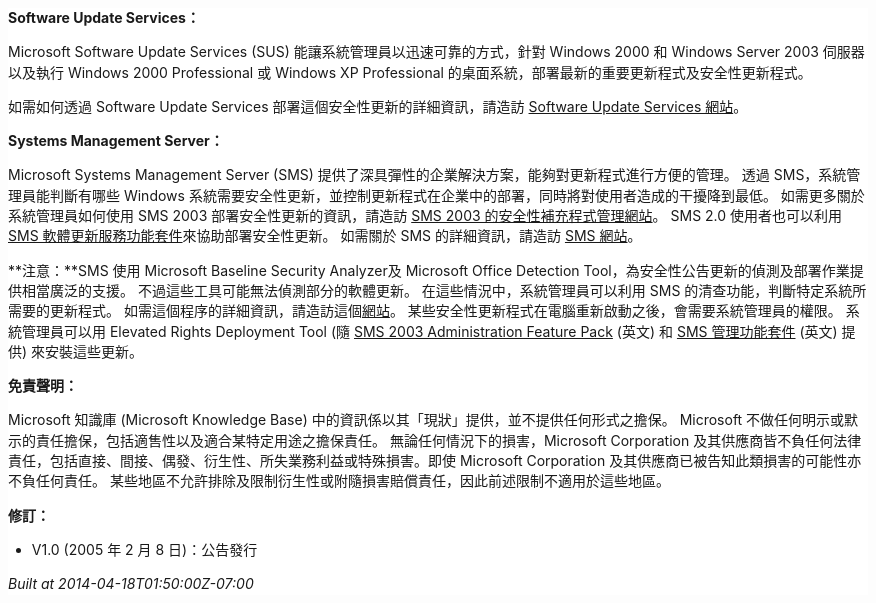 **Software Update Services：**

Microsoft Software Update Services (SUS) 能讓系統管理員以迅速可靠的方式，針對 Windows 2000 和 Windows Server 2003 伺服器以及執行 Windows 2000 Professional 或 Windows XP Professional 的桌面系統，部署最新的重要更新程式及安全性更新程式。

如需如何透過 Software Update Services 部署這個安全性更新的詳細資訊，請造訪 [Software Update Services 網站](http://www.microsoft.com/taiwan/windowsserversystem/sus/default.mspx)。

**Systems Management Server：**

Microsoft Systems Management Server (SMS) 提供了深具彈性的企業解決方案，能夠對更新程式進行方便的管理。 透過 SMS，系統管理員能判斷有哪些 Windows 系統需要安全性更新，並控制更新程式在企業中的部署，同時將對使用者造成的干擾降到最低。 如需更多關於系統管理員如何使用 SMS 2003 部署安全性更新的資訊，請造訪 [SMS 2003 的安全性補充程式管理網站](http://www.microsoft.com/taiwan/smserver/evaluation/capabilities/patch.htm)。 SMS 2.0 使用者也可以利用 [SMS 軟體更新服務功能套件](http://go.microsoft.com/fwlink/?linkid=33340)來協助部署安全性更新。 如需關於 SMS 的詳細資訊，請造訪 [SMS 網站](http://www.microsoft.com/taiwan/smserver/default.htm)。

**注意：**SMS 使用 Microsoft Baseline Security Analyzer及 Microsoft Office Detection Tool，為安全性公告更新的偵測及部署作業提供相當廣泛的支援。 不過這些工具可能無法偵測部分的軟體更新。 在這些情況中，系統管理員可以利用 SMS 的清查功能，判斷特定系統所需要的更新程式。 如需這個程序的詳細資訊，請造訪這個[網站](http://go.microsoft.com/fwlink/?linkid=33341)。 某些安全性更新程式在電腦重新啟動之後，會需要系統管理員的權限。 系統管理員可以用 Elevated Rights Deployment Tool (隨 [SMS 2003 Administration Feature Pack](http://go.microsoft.com/fwlink/?linkid=33387) (英文) 和 [SMS 管理功能套件](http://go.microsoft.com/fwlink/?linkid=21161) (英文) 提供) 來安裝這些更新。

**免責聲明：**

Microsoft 知識庫 (Microsoft Knowledge Base) 中的資訊係以其「現狀」提供，並不提供任何形式之擔保。 Microsoft 不做任何明示或默示的責任擔保，包括適售性以及適合某特定用途之擔保責任。 無論任何情況下的損害，Microsoft Corporation 及其供應商皆不負任何法律責任，包括直接、間接、偶發、衍生性、所失業務利益或特殊損害。即使 Microsoft Corporation 及其供應商已被告知此類損害的可能性亦不負任何責任。 某些地區不允許排除及限制衍生性或附隨損害賠償責任，因此前述限制不適用於這些地區。

**修訂：**

-   V1.0 (2005 年 2 月 8 日)：公告發行

*Built at 2014-04-18T01:50:00Z-07:00*
